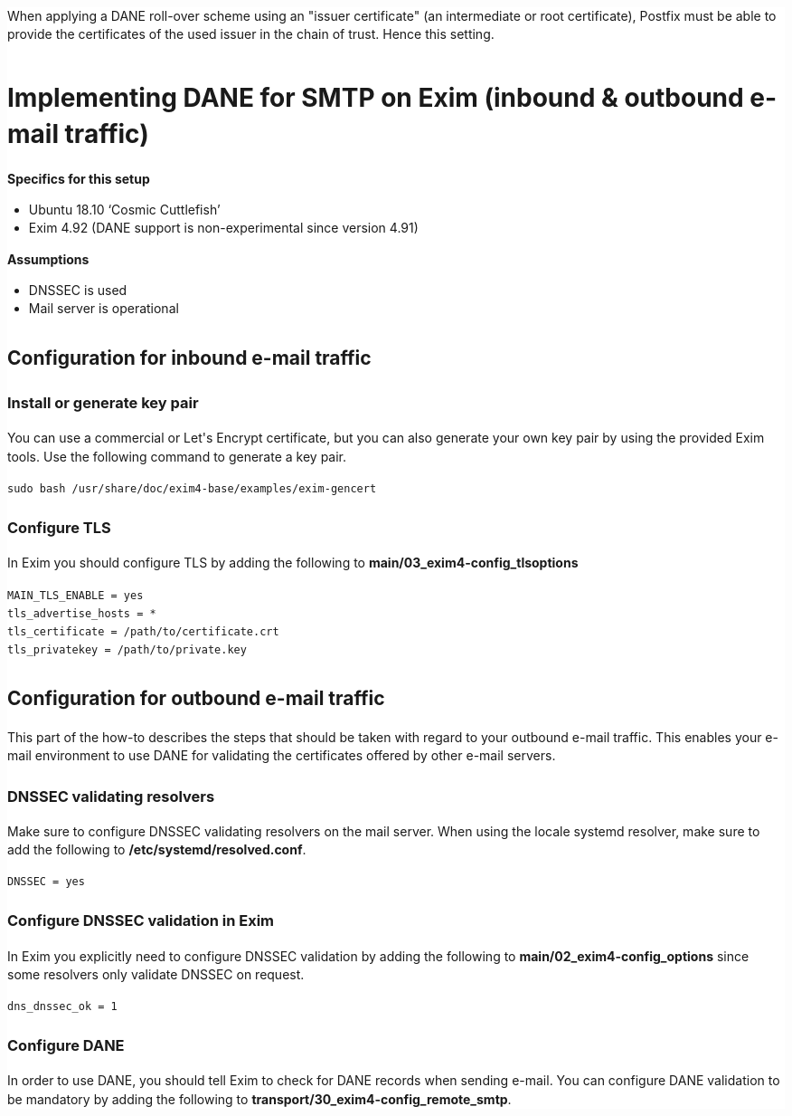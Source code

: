 When applying a DANE roll-over scheme using an "issuer certificate" (an intermediate or root certificate), Postfix must be able to provide the certificates of the used issuer in the chain of trust. Hence this setting.

# Implementing DANE for SMTP on Exim (inbound & outbound e-mail traffic)
**Specifics for this setup**
* Ubuntu 18.10 ‘Cosmic Cuttlefish’ 
* Exim 4.92 (DANE support is non-experimental since version 4.91)

**Assumptions**
* DNSSEC is used
* Mail server is operational

## Configuration for inbound e-mail traffic

### Install or generate key pair
You can use a commercial or Let's Encrypt certificate, but you can also generate your own key pair by using the provided Exim tools. Use the following command to generate a key pair.

`sudo bash /usr/share/doc/exim4-base/examples/exim-gencert`

### Configure TLS 
In Exim you should configure TLS by adding the following to **main/03_exim4-config_tlsoptions**

    MAIN_TLS_ENABLE = yes
    tls_advertise_hosts = *
    tls_certificate = /path/to/certificate.crt
    tls_privatekey = /path/to/private.key

## Configuration for outbound e-mail traffic
This part of the how-to describes the steps that should be taken with regard to your outbound e-mail traffic. This enables your e-mail environment to use DANE for validating the certificates offered by other e-mail servers. 

### DNSSEC validating resolvers
Make sure to configure DNSSEC validating resolvers on the mail server. When using the locale systemd resolver, make sure to add the following to **/etc/systemd/resolved.conf**.

`DNSSEC = yes`

### Configure DNSSEC validation in Exim
In Exim you explicitly need to configure DNSSEC validation by adding the following to **main/02_exim4-config_options** since some resolvers only validate DNSSEC on request. 

`dns_dnssec_ok = 1`

### Configure DANE
In order to use DANE, you should tell Exim to check for DANE records when sending e-mail. You can configure DANE validation to be mandatory by adding the following to **transport/30_exim4-config_remote_smtp**. 
